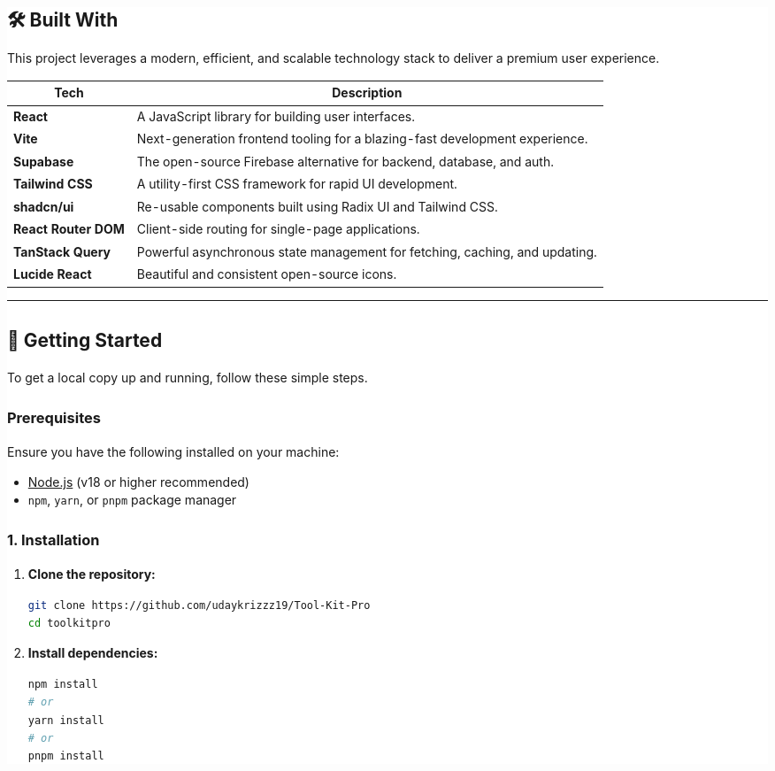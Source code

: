 
## 🛠️ Built With

This project leverages a modern, efficient, and scalable technology stack to deliver a premium user experience.

| Tech                               | Description                                                              |
| ---------------------------------- | ------------------------------------------------------------------------ |
| **React**                          | A JavaScript library for building user interfaces.                       |
| **Vite**                           | Next-generation frontend tooling for a blazing-fast development experience. |
| **Supabase**                       | The open-source Firebase alternative for backend, database, and auth.    |
| **Tailwind CSS**                   | A utility-first CSS framework for rapid UI development.                  |
| **shadcn/ui**                      | Re-usable components built using Radix UI and Tailwind CSS.              |
| **React Router DOM**               | Client-side routing for single-page applications.                        |
| **TanStack Query**                 | Powerful asynchronous state management for fetching, caching, and updating. |
| **Lucide React**                   | Beautiful and consistent open-source icons.                              |

---

## 🚀 Getting Started

To get a local copy up and running, follow these simple steps.

### Prerequisites

Ensure you have the following installed on your machine:
-   [Node.js](https://nodejs.org/en/) (v18 or higher recommended)
-   `npm`, `yarn`, or `pnpm` package manager

### 1. Installation

1.  **Clone the repository:**
    ```bash
    git clone https://github.com/udaykrizzz19/Tool-Kit-Pro
    cd toolkitpro
    ```

2.  **Install dependencies:**
    ```bash
    npm install
    # or
    yarn install
    # or
    pnpm install
    ```
